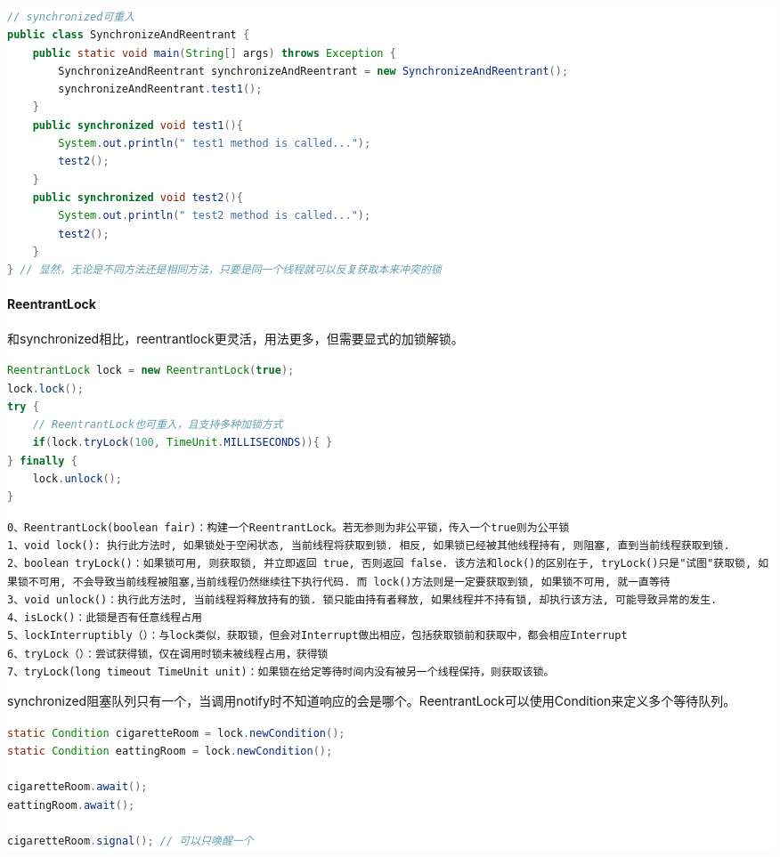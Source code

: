 ```java
// synchronized可重入
public class SynchronizeAndReentrant {
    public static void main(String[] args) throws Exception {
        SynchronizeAndReentrant synchronizeAndReentrant = new SynchronizeAndReentrant();
        synchronizeAndReentrant.test1();
    }
    public synchronized void test1(){
        System.out.println(" test1 method is called...");
        test2();
    }
    public synchronized void test2(){
        System.out.println(" test2 method is called...");
        test2();
    }
} // 显然，无论是不同方法还是相同方法，只要是同一个线程就可以反复获取本来冲突的锁
```

#### ReentrantLock

和synchronized相比，reentrantlock更灵活，用法更多，但需要显式的加锁解锁。

```java
ReentrantLock lock = new ReentrantLock(true);
lock.lock();
try {
    // ReentrantLock也可重入，且支持多种加锁方式
    if(lock.tryLock(100, TimeUnit.MILLISECONDS)){ }
} finally {
    lock.unlock();
}
```

```
0、ReentrantLock(boolean fair)：构建一个ReentrantLock。若无参则为非公平锁，传入一个true则为公平锁
1、void lock(): 执行此方法时, 如果锁处于空闲状态, 当前线程将获取到锁. 相反, 如果锁已经被其他线程持有, 则阻塞, 直到当前线程获取到锁.
2、boolean tryLock()：如果锁可用, 则获取锁, 并立即返回 true, 否则返回 false. 该方法和lock()的区别在于, tryLock()只是"试图"获取锁, 如果锁不可用, 不会导致当前线程被阻塞,当前线程仍然继续往下执行代码. 而 lock()方法则是一定要获取到锁, 如果锁不可用, 就一直等待
3、void unlock()：执行此方法时, 当前线程将释放持有的锁. 锁只能由持有者释放, 如果线程并不持有锁, 却执行该方法, 可能导致异常的发生.
4、isLock()：此锁是否有任意线程占用
5、lockInterruptibly（）：与lock类似，获取锁，但会对Interrupt做出相应，包括获取锁前和获取中，都会相应Interrupt
6、tryLock（）：尝试获得锁，仅在调用时锁未被线程占用，获得锁
7、tryLock(long timeout TimeUnit unit)：如果锁在给定等待时间内没有被另一个线程保持，则获取该锁。
```

synchronized阻塞队列只有一个，当调用notify时不知道响应的会是哪个。ReentrantLock可以使用Condition来定义多个等待队列。

```java
static Condition cigaretteRoom = lock.newCondition();
static Condition eattingRoom = lock.newCondition();

cigaretteRoom.await();
eattingRoom.await();

cigaretteRoom.signal(); // 可以只唤醒一个
```
